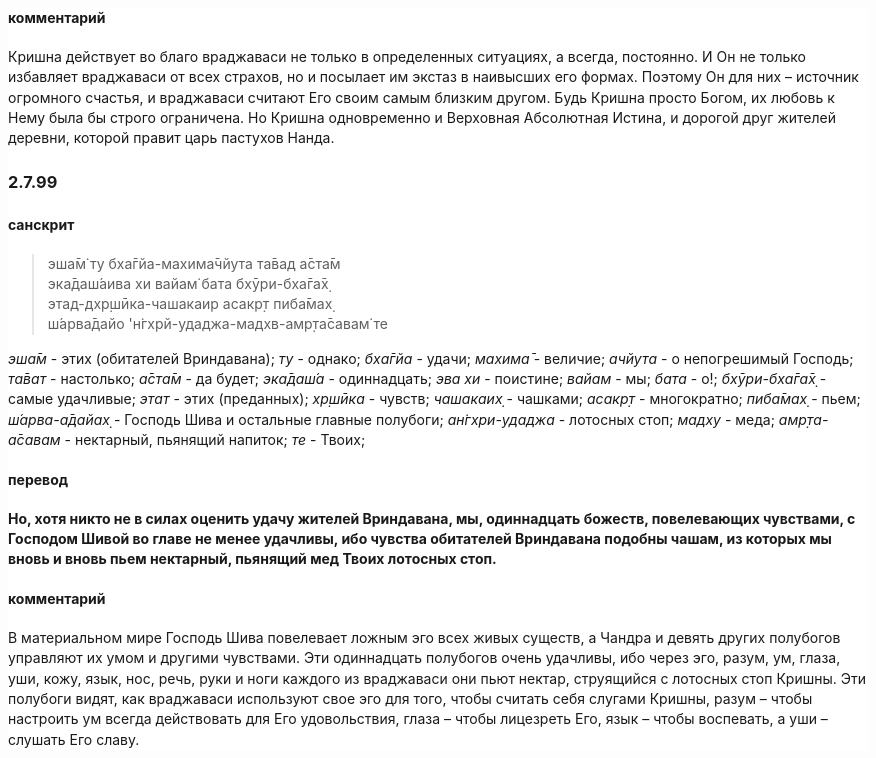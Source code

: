 #### комментарий

Кришна действует во благо враджаваси не только в определенных ситуациях, а всегда, постоянно. И Он не только избавляет враджаваси от всех страхов, но и посылает им экстаз в наивысших его формах. Поэтому Он для них – источник огромного счастья, и враджаваси считают Его своим самым близким другом. Будь Кришна просто Богом, их любовь к Нему была бы строго ограничена. Но Кришна одновременно и Верховная Абсолютная Истина, и дорогой друг жителей деревни, которой правит царь пастухов Нанда.

### 2.7.99

#### санскрит

> эша̄м̇ ту бха̄гйа-махима̄чйута та̄вад а̄ста̄м<br/>
> эка̄даш́аива хи вайам̇ бата бхӯри-бха̄га̄х̣<br/>
> этад-дхр̣шӣка-чашакаир асакр̣т пиба̄мах̣<br/>
> ш́арва̄дайо 'н̇гхрй-удаджа-мадхв-амр̣та̄савам̇ те

_эша̄м_ - этих (обитателей Вриндавана);
_ту_ - однако;
_бха̄гйа_ - удачи;
_махима̄_ - величие;
_ачйута_ - о непогрешимый Господь;
_та̄ват_ - настолько;
_а̄ста̄м_ - да будет;
_эка̄даш́а_ - одиннадцать;
_эва хи_ - поистине;
_вайам_ - мы;
_бата_ - о!;
_бхӯри-бха̄га̄х̣_ - самые удачливые;
_этат_ - этих (преданных);
_хр̣шӣка_ - чувств;
_чашакаих̣_ - чашками;
_асакр̣т_ - многократно;
_пиба̄мах̣_ - пьем;
_ш́арва-а̄дайах̣_ - Господь Шива и остальные главные полубоги;
_ан̇гхри-удаджа_ - лотосных стоп;
_мадху_ - меда;
_амр̣та-а̄савам_ - нектарный, пьянящий напиток;
_те_ - Твоих;

#### перевод

**Но, хотя никто не в силах оценить удачу жителей Вриндавана, мы, одиннадцать божеств, повелевающих чувствами, с Господом Шивой во главе не менее удачливы, ибо чувства обитателей Вриндавана подобны чашам, из которых мы вновь и вновь пьем нектарный, пьянящий мед Твоих лотосных стоп.**

#### комментарий

В материальном мире Господь Шива повелевает ложным эго всех живых существ, а Чандра и девять других полубогов управляют их умом и другими чувствами. Эти одиннадцать полубогов очень удачливы, ибо через эго, разум, ум, глаза, уши, кожу, язык, нос, речь, руки и ноги каждого из враджаваси они пьют нектар, струящийся с лотосных стоп Кришны. Эти полубоги видят, как враджаваси используют свое эго для того, чтобы считать себя слугами Кришны, разум – чтобы настроить ум всегда действовать для Его удовольствия, глаза – чтобы лицезреть Его, язык – чтобы воспевать, а уши – слушать Его славу.
